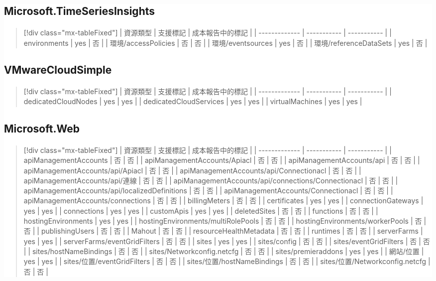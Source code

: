 ## <a name="microsofttimeseriesinsights"></a>Microsoft.TimeSeriesInsights

> [!div class="mx-tableFixed"]
> | 資源類型 | 支援標記 | 成本報告中的標記 |
> | ------------- | ----------- | ----------- |
> | environments | yes | 否 |
> | 環境/accessPolicies | 否 | 否 |
> | 環境/eventsources | yes | 否 |
> | 環境/referenceDataSets | yes | 否 |

## <a name="microsoftvmwarecloudsimple"></a>VMwareCloudSimple

> [!div class="mx-tableFixed"]
> | 資源類型 | 支援標記 | 成本報告中的標記 |
> | ------------- | ----------- | ----------- |
> | dedicatedCloudNodes | yes | yes |
> | dedicatedCloudServices | yes | yes |
> | virtualMachines | yes | yes |

## <a name="microsoftweb"></a>Microsoft.Web

> [!div class="mx-tableFixed"]
> | 資源類型 | 支援標記 | 成本報告中的標記 |
> | ------------- | ----------- | ----------- |
> | apiManagementAccounts | 否 | 否 |
> | apiManagementAccounts/Apiacl | 否 | 否 |
> | apiManagementAccounts/api | 否 | 否 |
> | apiManagementAccounts/api/Apiacl | 否 | 否 |
> | apiManagementAccounts/api/Connectionacl | 否 | 否 |
> | apiManagementAccounts/api/連線 | 否 | 否 |
> | apiManagementAccounts/api/connections/Connectionacl | 否 | 否 |
> | apiManagementAccounts/api/localizedDefinitions | 否 | 否 |
> | apiManagementAccounts/Connectionacl | 否 | 否 |
> | apiManagementAccounts/connections | 否 | 否 |
> | billingMeters | 否 | 否 |
> | certificates | yes | yes |
> | connectionGateways | yes | yes |
> | connections | yes | yes |
> | customApis | yes | yes |
> | deletedSites | 否 | 否 |
> | functions | 否 | 否 |
> | hostingEnvironments | yes | yes |
> | hostingEnvironments/multiRolePools | 否 | 否 |
> | hostingEnvironments/workerPools | 否 | 否 |
> | publishingUsers | 否 | 否 |
> | Mahout | 否 | 否 |
> | resourceHealthMetadata | 否 | 否 |
> | runtimes | 否 | 否 |
> | serverFarms | yes | yes |
> | serverFarms/eventGridFilters | 否 | 否 |
> | sites | yes | yes |
> | sites/config  | 否 | 否 |
> | sites/eventGridFilters | 否 | 否 |
> | sites/hostNameBindings | 否 | 否 |
> | sites/Networkconfig.netcfg | 否 | 否 |
> | sites/premieraddons | yes | yes |
> | 網站/位置 | yes | yes |
> | sites/位置/eventGridFilters | 否 | 否 |
> | sites/位置/hostNameBindings | 否 | 否 |
> | sites/位置/Networkconfig.netcfg | 否 | 否 |